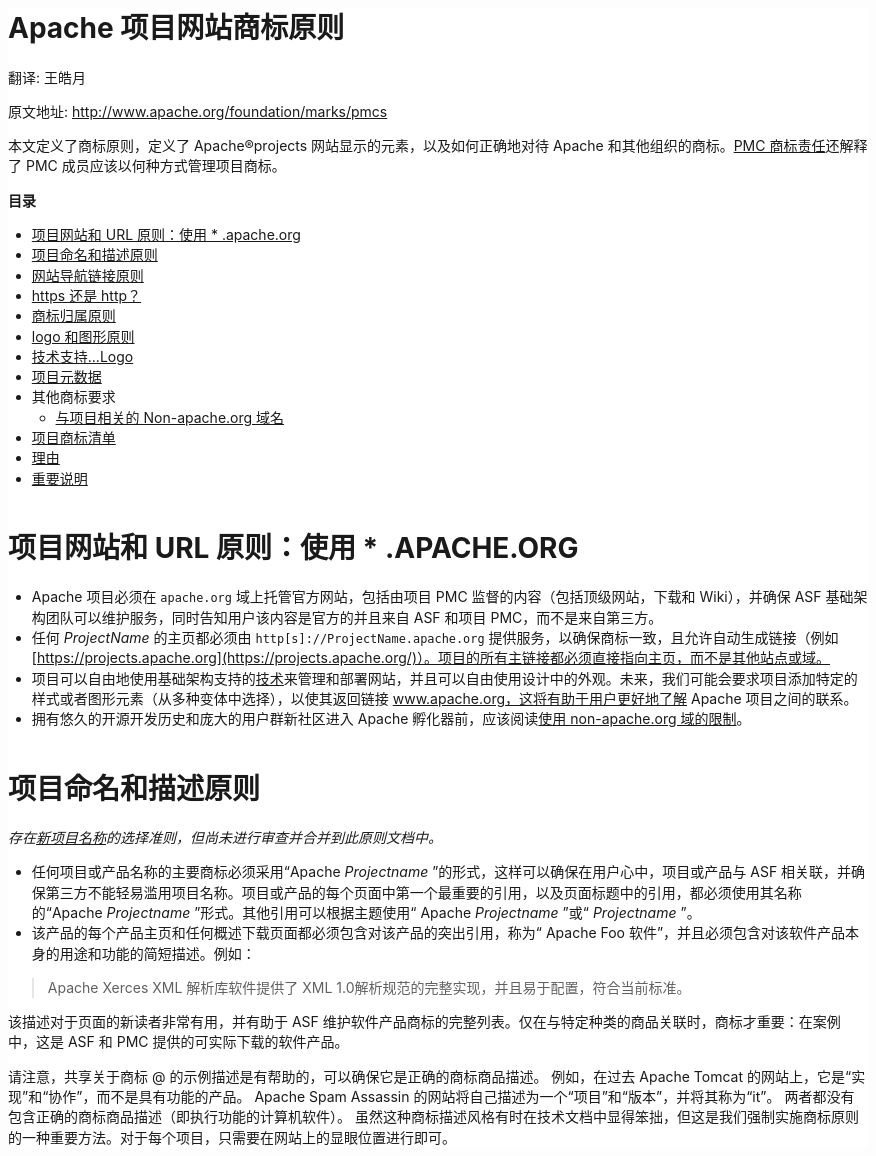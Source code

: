 # Apache 项目网站商标原则

翻译: 王皓月

原文地址: http://www.apache.org/foundation/marks/pmcs

本文定义了商标原则，定义了 Apache®projects 网站显示的元素，以及如何正确地对待 Apache 和其他组织的商标。[PMC 商标责任](http://www.apache.org/foundation/marks/responsibility.html)还解释了 PMC 成员应该以何种方式管理项目商标。

**目录**

- [项目网站和 URL 原则：使用 * .apache.org](#项目网站和-url-原则使用--apacheorg)
- [项目命名和描述原则](#项目命名和描述原则)
- [网站导航链接原则](#网站导航链接原则)
- [https 还是 http？](#https-还是-http)
- [商标归属原则](#商标归属原则)
- [logo 和图形原则](#logo和图形原则)
- [技术支持...Logo](#技术支持logo)
- [项目元数据](#项目元数据)
- 其他商标要求
  - [与项目相关的 Non-apache.org 域名](#与项目相关的-non-apacheorg-域名)
- [项目商标清单](#项目商标清单)
- [理由](#理由)
- [重要说明](#重要说明)

# 项目网站和 URL 原则：使用 * .APACHE.ORG

- Apache 项目必须在 `apache.org` 域上托管官方网站，包括由项目 PMC 监督的内容（包括顶级网站，下载和 Wiki），并确保 ASF 基础架构团队可以维护服务，同时告知用户该内容是官方的并且来自 ASF 和项目 PMC，而不是来自第三方。
- 任何 *ProjectName* 的主页都必须由 `http[s]://ProjectName.apache.org` 提供服务，以确保商标一致，且允许自动生成链接（例如 [https://projects.apache.org](https://projects.apache.org/)）。项目的所有主链接都必须直接指向主页，而不是其他站点或域。
- 项目可以自由地使用基础架构支持的[技术](http://www.apache.org/dev/project-site.html)来管理和部署网站，并且可以自由使用设计中的外观。未来，我们可能会要求项目添加特定的样式或者图形元素（从多种变体中选择），以使其返回链接 www.apache.org，这将有助于用户更好地了解 Apache 项目之间的联系。
- 拥有悠久的开源开发历史和庞大的用户群新社区进入 Apache 孵化器前，应该阅读[使用 non-apache.org 域的限制](http://www.apache.org/foundation/marks/pmcs#nonapache)。

# 项目命名和描述原则

*存在[新项目名称](http://www.apache.org/dev/project-names)的选择准则，但尚未进行审查并合并到此原则文档中。*

- 任何项目或产品名称的主要商标必须采用“Apache *Projectname* ”的形式，这样可以确保在用户心中，项目或产品与 ASF 相关联，并确保第三方不能轻易滥用项目名称。项目或产品的每个页面中第一个最重要的引用，以及页面标题中的引用，都必须使用其名称的“Apache *Projectname* ”形式。其他引用可以根据主题使用“ Apache *Projectname* ”或“ *Projectname* ”。
- 该产品的每个产品主页和任何概述下载页面都必须包含对该产品的突出引用，称为“ Apache Foo 软件”，并且必须包含对该软件产品本身的用途和功能的简短描述。例如：

> Apache Xerces XML 解析库软件提供了 XML 1.0解析规范的完整实现，并且易于配置，符合当前标准。

该描述对于页面的新读者非常有用，并有助于 ASF 维护软件产品商标的完整列表。仅在与特定种类的商品关联时，商标才重要：在案例中，这是 ASF 和 PMC 提供的可实际下载的软件产品。

请注意，共享关于商标 @ 的示例描述是有帮助的，可以确保它是正确的商标商品描述。 例如，在过去 Apache Tomcat 的网站上，它是“实现”和“协作”，而不是具有功能的产品。 Apache Spam Assassin 的网站将自己描述为一个“项目”和“版本”，并将其称为“it”。 两者都没有包含正确的商标商品描述（即执行功能的计算机软件）。 虽然这种商标描述风格有时在技术文档中显得笨拙，但这是我们强制实施商标原则的一种重要方法。对于每个项目，只需要在网站上的显眼位置进行即可。
